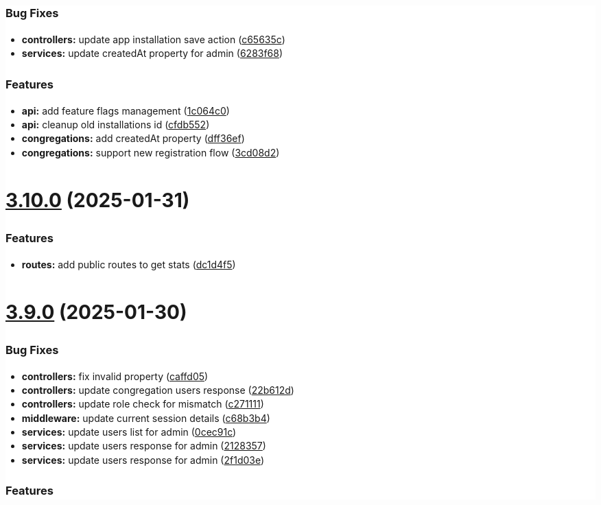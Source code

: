### Bug Fixes

* **controllers:** update app installation save action ([c65635c](https://github.com/sws2apps/sws2apps-api/commit/c65635c02403d5eff6fcb750d2eb3c079506b6e1))
* **services:** update createdAt property for admin ([6283f68](https://github.com/sws2apps/sws2apps-api/commit/6283f6870612f52a3b0b406bf2276006a81b7f3a))


### Features

* **api:** add feature flags management ([1c064c0](https://github.com/sws2apps/sws2apps-api/commit/1c064c0b17bda3d5fe6692220c45871310604210))
* **api:** cleanup old installations id ([cfdb552](https://github.com/sws2apps/sws2apps-api/commit/cfdb552fdefbcb41f17b061abef63761e1ba3688))
* **congregations:** add createdAt property ([dff36ef](https://github.com/sws2apps/sws2apps-api/commit/dff36ef6618bd8a06d08d5239e472bab218a1033))
* **congregations:** support new registration flow ([3cd08d2](https://github.com/sws2apps/sws2apps-api/commit/3cd08d2bb5d4220a0641b9a1a4171b9b68cb7732))

# [3.10.0](https://github.com/sws2apps/sws2apps-api/compare/v3.9.0...v3.10.0) (2025-01-31)


### Features

* **routes:** add public routes to get stats ([dc1d4f5](https://github.com/sws2apps/sws2apps-api/commit/dc1d4f5b35b38b41c93c105f30b38bf5ab082be4))

# [3.9.0](https://github.com/sws2apps/sws2apps-api/compare/v3.8.0...v3.9.0) (2025-01-30)


### Bug Fixes

* **controllers:** fix invalid property ([caffd05](https://github.com/sws2apps/sws2apps-api/commit/caffd05ac3e7e7a8df14300f0c234ec204c452e2))
* **controllers:** update congregation users response ([22b612d](https://github.com/sws2apps/sws2apps-api/commit/22b612d4fa49b63dcb79b91d0acc73642fa055b6))
* **controllers:** update role check for mismatch ([c271111](https://github.com/sws2apps/sws2apps-api/commit/c27111174b3b81f4360c3ba6af1503ce8bdb0d1e))
* **middleware:** update current session details ([c68b3b4](https://github.com/sws2apps/sws2apps-api/commit/c68b3b4609b87651442f344da3a8ca8d93a6b457))
* **services:** update users list for admin ([0cec91c](https://github.com/sws2apps/sws2apps-api/commit/0cec91c75743c36e89c4efa614cbe64b3a931461))
* **services:** update users response for admin ([2128357](https://github.com/sws2apps/sws2apps-api/commit/2128357ddbd12df15efab1492403dbcee6bde24b))
* **services:** update users response for admin ([2f1d03e](https://github.com/sws2apps/sws2apps-api/commit/2f1d03e1fdd260e47a21d1ca7cda81f15e461ea3))


### Features
